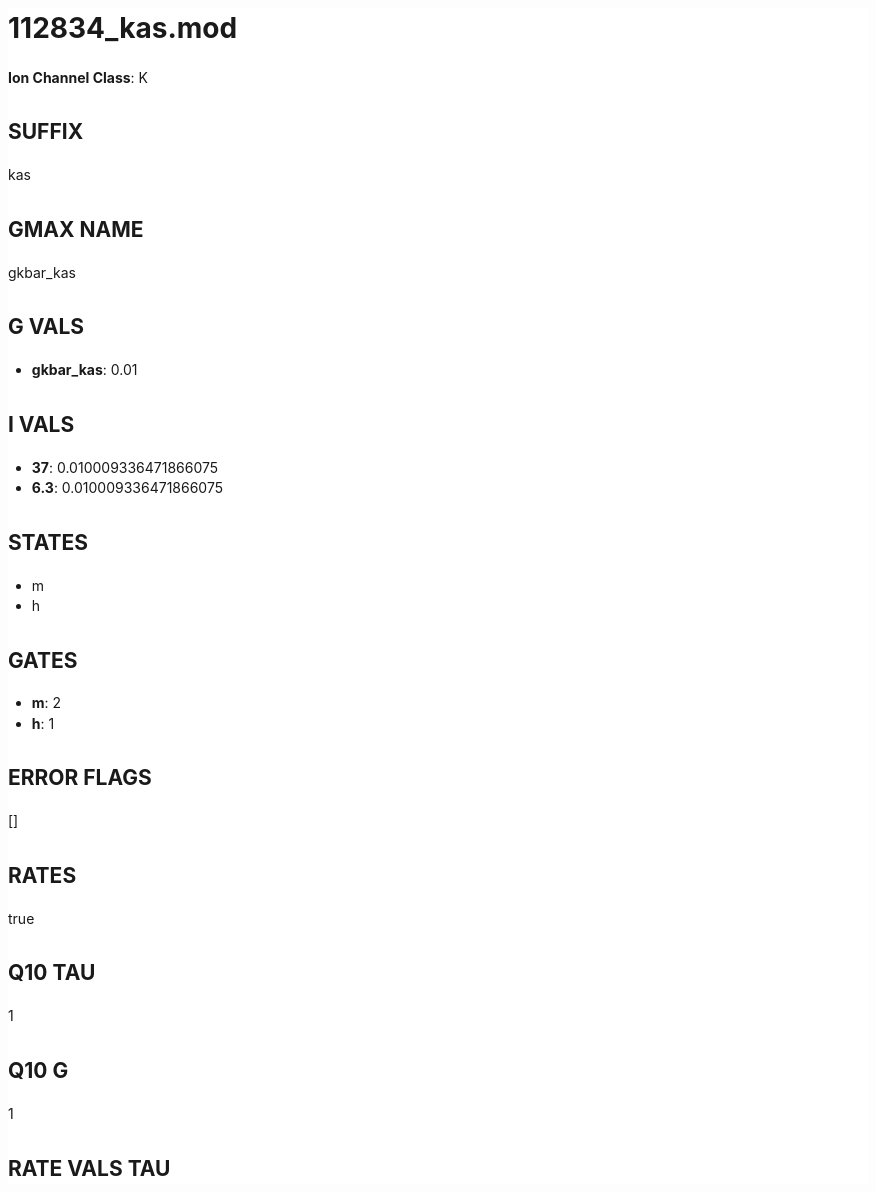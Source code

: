 # 112834_kas.mod

**Ion Channel Class**: K

## SUFFIX

kas

## GMAX NAME

gkbar_kas

## G VALS

- **gkbar_kas**: 0.01

## I VALS

- **37**: 0.010009336471866075
- **6.3**: 0.010009336471866075

## STATES

- m
- h

## GATES

- **m**: 2
- **h**: 1

## ERROR FLAGS

[]

## RATES

true

## Q10 TAU

1

## Q10 G

1

## RATE VALS TAU
